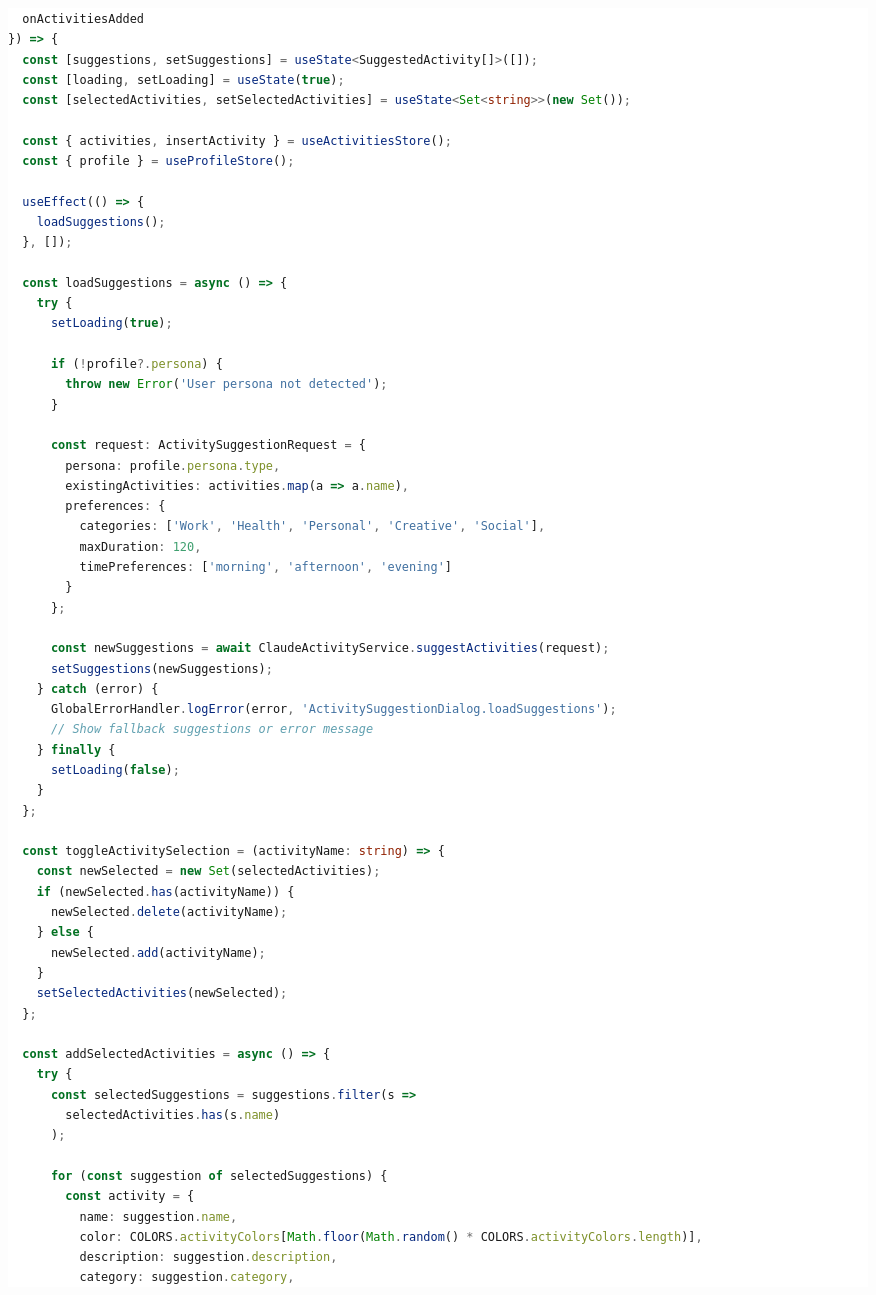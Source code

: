 ````typescript
  onActivitiesAdded
}) => {
  const [suggestions, setSuggestions] = useState<SuggestedActivity[]>([]);
  const [loading, setLoading] = useState(true);
  const [selectedActivities, setSelectedActivities] = useState<Set<string>>(new Set());

  const { activities, insertActivity } = useActivitiesStore();
  const { profile } = useProfileStore();

  useEffect(() => {
    loadSuggestions();
  }, []);

  const loadSuggestions = async () => {
    try {
      setLoading(true);

      if (!profile?.persona) {
        throw new Error('User persona not detected');
      }

      const request: ActivitySuggestionRequest = {
        persona: profile.persona.type,
        existingActivities: activities.map(a => a.name),
        preferences: {
          categories: ['Work', 'Health', 'Personal', 'Creative', 'Social'],
          maxDuration: 120,
          timePreferences: ['morning', 'afternoon', 'evening']
        }
      };

      const newSuggestions = await ClaudeActivityService.suggestActivities(request);
      setSuggestions(newSuggestions);
    } catch (error) {
      GlobalErrorHandler.logError(error, 'ActivitySuggestionDialog.loadSuggestions');
      // Show fallback suggestions or error message
    } finally {
      setLoading(false);
    }
  };

  const toggleActivitySelection = (activityName: string) => {
    const newSelected = new Set(selectedActivities);
    if (newSelected.has(activityName)) {
      newSelected.delete(activityName);
    } else {
      newSelected.add(activityName);
    }
    setSelectedActivities(newSelected);
  };

  const addSelectedActivities = async () => {
    try {
      const selectedSuggestions = suggestions.filter(s =>
        selectedActivities.has(s.name)
      );

      for (const suggestion of selectedSuggestions) {
        const activity = {
          name: suggestion.name,
          color: COLORS.activityColors[Math.floor(Math.random() * COLORS.activityColors.length)],
          description: suggestion.description,
          category: suggestion.category,
````